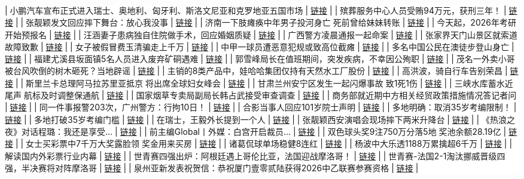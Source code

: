 | 小鹏汽车宣布正式进入瑞士、奥地利、匈牙利、斯洛文尼亚和克罗地亚五国市场 | [链接](https://finance.sina.com.cn/nextauto/hydt/2025-09-26/doc-infrurfm7808254.shtml) |
| 殡葬服务中心人员受贿94万元，获刑三年！ | [链接](https://news.sina.com.cn/s/2025-10-12/doc-inftrpzn6099953.shtml) |
| 张靓颖发文回应摔下舞台：放心我没事 | [链接](https://news.sina.com.cn/s/2025-10-11/doc-inftpvsk5397585.shtml) |
| 济南一下肢瘫痪中年男子投河身亡 死前曾给妹妹转账 | [链接](https://news.sina.com.cn/s/2025-10-11/doc-inftpeuq7223616.shtml) |
| 今天起，2026年考研开始预报名 | [链接](https://news.sina.com.cn/s/2025-10-10/doc-inftiyiw0047790.shtml) |
| 汪涵妻子患病独自住院做手术，回应婚姻质疑 | [链接](https://news.sina.com.cn/s/2025-10-09/doc-infthwwe9635919.shtml) |
| 广西警方凌晨通报一起命案 | [链接](https://news.sina.com.cn/s/2025-10-08/doc-inftcsmu3658637.shtml) |
| 张家界天门山景区就索道故障致歉 | [链接](https://news.sina.com.cn/s/2025-10-06/doc-infsymzk3926950.shtml) |
| 女子被假冒费玉清骗走上千万 | [链接](https://news.sina.com.cn/s/2025-10-06/doc-infsyftn4038420.shtml) |
| 中甲一球员遭恶意犯规或致高位截瘫 | [链接](https://news.sina.com.cn/s/2025-10-06/doc-infsxvcp2475397.shtml) |
| 多名中国公民在澳徒步登山身亡 | [链接](https://news.sina.com.cn/s/2025-10-06/doc-infsyfti2295094.shtml) |
| 福建尤溪县坂面镇5名人员进入废弃矿硐遇难 | [链接](https://news.sina.com.cn/s/2025-10-05/doc-infswauf4868401.shtml) |
| 郭雪峰局长在值班期间，突发疾病，不幸因公殉职 | [链接](https://news.sina.com.cn/s/2025-10-05/doc-infsvwnf6498783.shtml) |
| 茂名一外卖小哥被台风吹倒的树木砸死？当地辟谣 | [链接](https://news.sina.com.cn/s/2025-10-05/doc-infsvsem5102279.shtml) |
| 主销的8类产品中，娃哈哈集团仅持有天然水工厂股份 | [链接](https://news.sina.com.cn/c/2025-10-12/doc-inftritq6187109.shtml) |
| 高洪波，骑自行车告别荣昌 | [链接](https://news.sina.com.cn/c/2025-10-12/doc-inftrcmu4783053.shtml) |
| 斯里兰卡总理阿马拉苏里亚抵京 将出席全球妇女峰会 | [链接](https://news.sina.com.cn/c/2025-10-12/doc-inftrcmr4050013.shtml) |
| 甘肃兰州安宁区发生一起闪爆事故 致1死1伤 | [链接](https://news.sina.com.cn/c/2025-10-12/doc-inftrcmu4767254.shtml) |
| 三峡水库蓄水近尾声 航标及时调整保通航 | [链接](https://news.sina.com.cn/c/2025-10-12/doc-inftqxcq9502889.shtml) |
| 国家烟草专卖局副局长韩占武接受审查调查 | [链接](https://news.sina.com.cn/c/2025-10-12/doc-inftqxct4153058.shtml) |
| 商务部就近期中方相关经贸政策措施情况答记者问 | [链接](https://news.sina.com.cn/c/2025-10-12/doc-inftqxcq9491274.shtml) |
| 同一件事报警203次，广州警方：行拘10日！ | [链接](https://news.sina.com.cn/c/2025-10-12/doc-inftqxcw4853820.shtml) |
| 合影当事人回应101岁院士声明 | [链接](https://news.sina.com.cn/c/2025-10-12/doc-inftqsvw6474953.shtml) |
| 多地明确：取消35岁考编限制！ | [链接](https://news.sina.com.cn/c/2025-10-12/doc-inftqnqa5077133.shtml) |
| 多地打破35岁考编门槛 | [链接](https://news.sina.com.cn/c/2025-10-11/doc-inftpvsh6904347.shtml) |
| 在瑞士，王毅外长提到一个人 | [链接](https://news.sina.com.cn/c/2025-10-11/doc-inftpvsf4719835.shtml) |
| 张靓颖西安演唱会现场摔下两米升降台 | [链接](https://news.sina.com.cn/c/2025-10-11/doc-inftprkf0163731.shtml) |
| 《热浪之夜》对话程璐：我还是享受… | [链接](https://k.sina.cn/article_7732457677_1cce3f0cd00101fnu6.html?from=ent&subch=variety) |
| 前主编Global丨外媒：白宫开启裁员… | [链接](https://k.sina.cn/article_6723451236_190bfb964001018r48.html?from=news) |
| 双色球头奖9注750万分落5地 奖池余额28.19亿 | [链接](http://sports.sina.com.cn/lotto/) |
| 女士买彩票中7千万大奖露脸领 奖金用来买房 | [链接](https://lottery.sina.com.cn/) |
| 诸葛侃球单场稳健8连红 | [链接](http://lottery.sina.com.cn/qiutong/?from=xw) |
| 杨波中大乐透1188万累擒超6千万 | [链接](https://lottery.sina.com.cn/number/?from=xw) |
| 解读国内外彩票行业内幕 | [链接](http://caitong.sina.com.cn/) |
| 世青赛四强出炉：阿根廷遇上哥伦比亚，法国迎战摩洛哥！ | [链接](https://k.sina.com.cn/article_2018499075_784fda0302002j0k0.html?from=sports&subch=osport) |
| 世青赛-法国2-1淘汰挪威晋级四强，半决赛将对阵摩洛哥 | [链接](https://k.sina.com.cn/article_2018499075_784fda0302002j0ka.html?from=sports&subch=osport) |
| 泉州亚新发表祝贺信：恭祝厦门壹零贰陆获得2026中乙联赛参赛资格 | [链接](https://k.sina.com.cn/article_2018499075_784fda0302002j0jy.html?from=sports&subch=osport) |